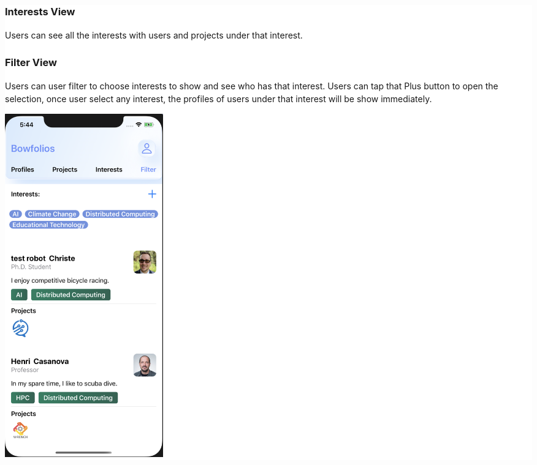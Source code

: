 ### Interests View
Users can see all the interests with users and projects under that interest.

### Filter View
Users can user filter to choose interests to show and see who has that interest. Users can tap that Plus button to open the selection, once user select any interest, the profiles of users under that interest will be show immediately.

<img src="../doc/filterView.png" width="30%" alt="Filter View">
